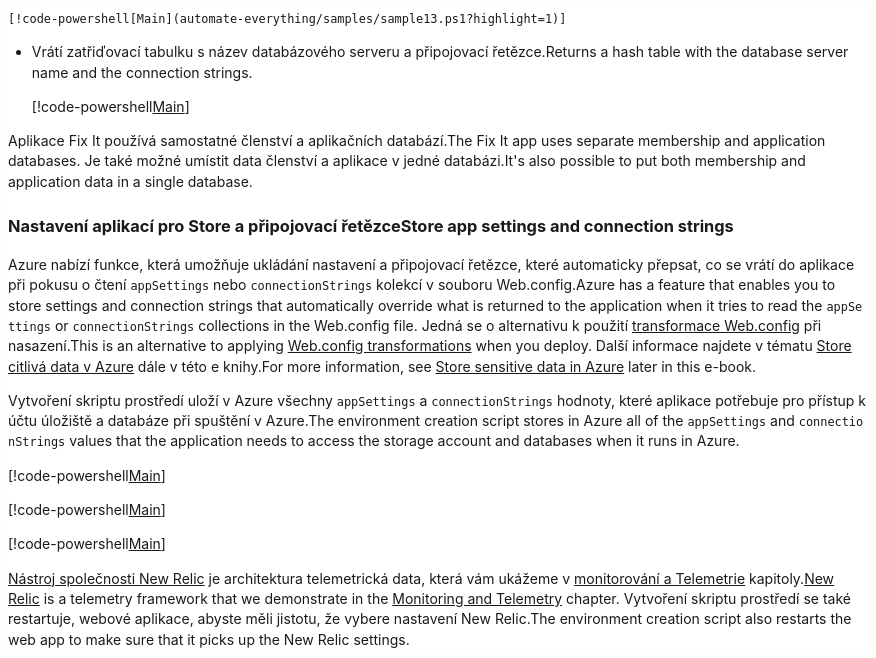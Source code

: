     [!code-powershell[Main](automate-everything/samples/sample13.ps1?highlight=1)]
- <span data-ttu-id="1c17f-204">Vrátí zatřiďovací tabulku s název databázového serveru a připojovací řetězce.</span><span class="sxs-lookup"><span data-stu-id="1c17f-204">Returns a hash table with the database server name and the connection strings.</span></span>

    [!code-powershell[Main](automate-everything/samples/sample14.ps1)]

<span data-ttu-id="1c17f-205">Aplikace Fix It používá samostatné členství a aplikačních databází.</span><span class="sxs-lookup"><span data-stu-id="1c17f-205">The Fix It app uses separate membership and application databases.</span></span> <span data-ttu-id="1c17f-206">Je také možné umístit data členství a aplikace v jedné databázi.</span><span class="sxs-lookup"><span data-stu-id="1c17f-206">It's also possible to put both membership and application data in a single database.</span></span>

### <a name="store-app-settings-and-connection-strings"></a><span data-ttu-id="1c17f-207">Nastavení aplikací pro Store a připojovací řetězce</span><span class="sxs-lookup"><span data-stu-id="1c17f-207">Store app settings and connection strings</span></span>

<span data-ttu-id="1c17f-208">Azure nabízí funkce, která umožňuje ukládání nastavení a připojovací řetězce, které automaticky přepsat, co se vrátí do aplikace při pokusu o čtení `appSettings` nebo `connectionStrings` kolekcí v souboru Web.config.</span><span class="sxs-lookup"><span data-stu-id="1c17f-208">Azure has a feature that enables you to store settings and connection strings that automatically override what is returned to the application when it tries to read the `appSettings` or `connectionStrings` collections in the Web.config file.</span></span> <span data-ttu-id="1c17f-209">Jedná se o alternativu k použití [transformace Web.config](../../../../web-forms/overview/deployment/visual-studio-web-deployment/web-config-transformations.md) při nasazení.</span><span class="sxs-lookup"><span data-stu-id="1c17f-209">This is an alternative to applying [Web.config transformations](../../../../web-forms/overview/deployment/visual-studio-web-deployment/web-config-transformations.md) when you deploy.</span></span> <span data-ttu-id="1c17f-210">Další informace najdete v tématu [Store citlivá data v Azure](source-control.md#appsettings) dále v této e knihy.</span><span class="sxs-lookup"><span data-stu-id="1c17f-210">For more information, see [Store sensitive data in Azure](source-control.md#appsettings) later in this e-book.</span></span>

<span data-ttu-id="1c17f-211">Vytvoření skriptu prostředí uloží v Azure všechny `appSettings` a `connectionStrings` hodnoty, které aplikace potřebuje pro přístup k účtu úložiště a databáze při spuštění v Azure.</span><span class="sxs-lookup"><span data-stu-id="1c17f-211">The environment creation script stores in Azure all of the `appSettings` and `connectionStrings` values that the application needs to access the storage account and databases when it runs in Azure.</span></span>

[!code-powershell[Main](automate-everything/samples/sample15.ps1)]

[!code-powershell[Main](automate-everything/samples/sample16.ps1)]

[!code-powershell[Main](automate-everything/samples/sample17.ps1?highlight=2)]

<span data-ttu-id="1c17f-212">[Nástroj společnosti New Relic](http://newrelic.com/) je architektura telemetrická data, která vám ukážeme v [monitorování a Telemetrie](monitoring-and-telemetry.md) kapitoly.</span><span class="sxs-lookup"><span data-stu-id="1c17f-212">[New Relic](http://newrelic.com/) is a telemetry framework that we demonstrate in the [Monitoring and Telemetry](monitoring-and-telemetry.md) chapter.</span></span> <span data-ttu-id="1c17f-213">Vytvoření skriptu prostředí se také restartuje, webové aplikace, abyste měli jistotu, že vybere nastavení New Relic.</span><span class="sxs-lookup"><span data-stu-id="1c17f-213">The environment creation script also restarts the web app to make sure that it picks up the New Relic settings.</span></span>
